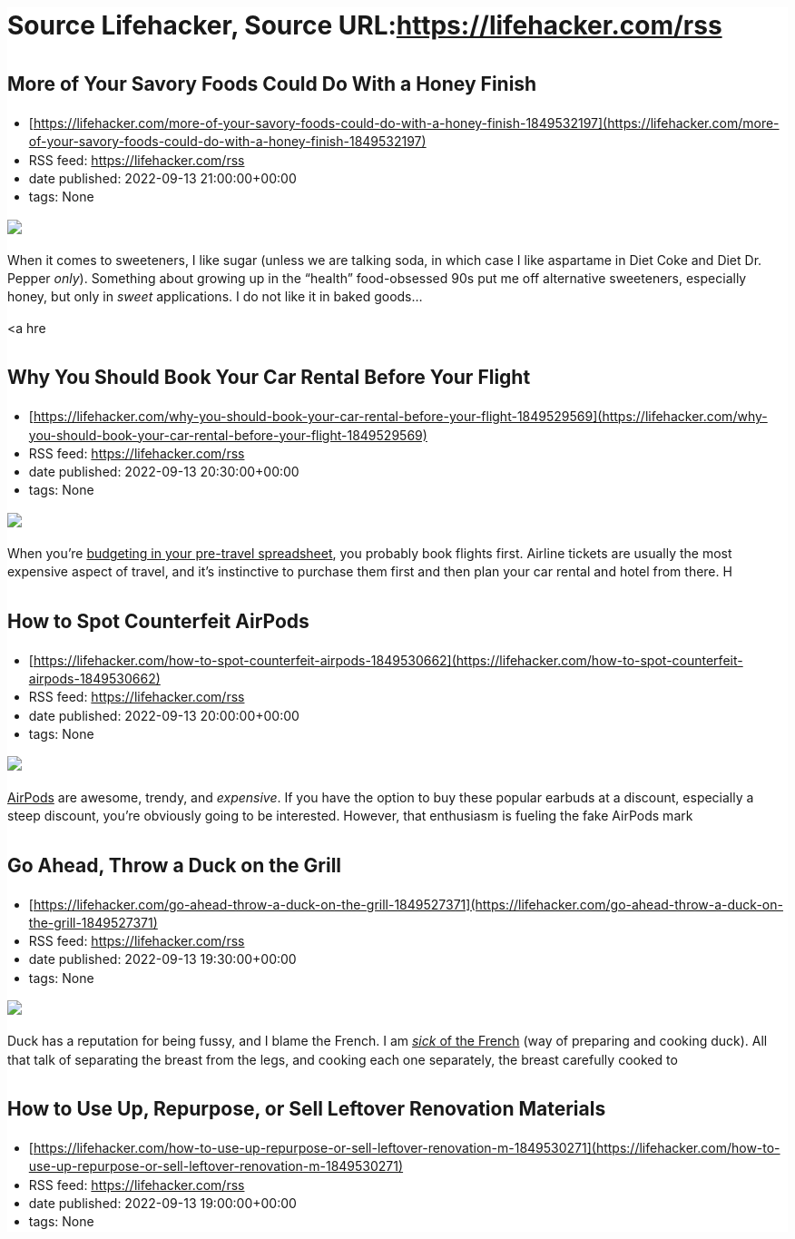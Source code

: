 # Source Lifehacker, Source URL:https://lifehacker.com/rss

## More of Your Savory Foods Could Do With a Honey Finish
 - [https://lifehacker.com/more-of-your-savory-foods-could-do-with-a-honey-finish-1849532197](https://lifehacker.com/more-of-your-savory-foods-could-do-with-a-honey-finish-1849532197)
 - RSS feed: https://lifehacker.com/rss
 - date published: 2022-09-13 21:00:00+00:00
 - tags: None

<img src="https://i.kinja-img.com/gawker-media/image/upload/s--hfayx0oN--/c_fit,fl_progressive,q_80,w_636/2f2f6b0bf5ed041f8d90364a2dbe7816.jpg" /><p>When it comes to sweeteners, I like sugar (unless we are talking soda, in which case I like aspartame in Diet Coke and Diet Dr. Pepper <em>only</em>). Something about growing up in the “health” food-obsessed 90s put me off alternative sweeteners, especially honey, but only in <em>sweet</em> applications. I do not like it in baked goods…</p><p><a hre

## Why You Should Book Your Car Rental Before Your Flight
 - [https://lifehacker.com/why-you-should-book-your-car-rental-before-your-flight-1849529569](https://lifehacker.com/why-you-should-book-your-car-rental-before-your-flight-1849529569)
 - RSS feed: https://lifehacker.com/rss
 - date published: 2022-09-13 20:30:00+00:00
 - tags: None

<img src="https://i.kinja-img.com/gawker-media/image/upload/s--ISLLSGh4--/c_fit,fl_progressive,q_80,w_636/39228019f2e92531a41fe5a670667511.jpg" /><p>When you’re <a href="https://lifehacker.com/how-to-create-the-ultimate-travel-spreadsheet-and-why-1848623260">budgeting in your pre-travel spreadsheet</a>, you probably book flights first. Airline tickets are usually the most expensive aspect of travel, and it’s instinctive to purchase them first and then plan your car rental and hotel from there. H

## How to Spot Counterfeit AirPods
 - [https://lifehacker.com/how-to-spot-counterfeit-airpods-1849530662](https://lifehacker.com/how-to-spot-counterfeit-airpods-1849530662)
 - RSS feed: https://lifehacker.com/rss
 - date published: 2022-09-13 20:00:00+00:00
 - tags: None

<img src="https://i.kinja-img.com/gawker-media/image/upload/s--JNGa8z_n--/c_fit,fl_progressive,q_80,w_636/6c35bcc7be22592a7dd47e1e45d71ad5.jpg" /><p><a href="https://lifehacker.com/21-clever-airpods-pro-settings-everyone-should-be-using-1847590845">AirPods</a> are awesome, trendy, and <em>expensive</em>. If you have the option to buy these popular earbuds at a discount, especially a steep discount, you’re obviously going to be interested. However, that enthusiasm is fueling the fake AirPods mark

## Go Ahead, Throw a Duck on the Grill
 - [https://lifehacker.com/go-ahead-throw-a-duck-on-the-grill-1849527371](https://lifehacker.com/go-ahead-throw-a-duck-on-the-grill-1849527371)
 - RSS feed: https://lifehacker.com/rss
 - date published: 2022-09-13 19:30:00+00:00
 - tags: None

<img src="https://i.kinja-img.com/gawker-media/image/upload/s--euHEDZcm--/c_fit,fl_progressive,q_80,w_636/df092476a406231d65da5d172d64bc67.jpg" /><p>Duck has a reputation for being fussy, and I blame the French. I am <a href="https://www.youtube.com/watch?v=i2XTuc6i1Uo" rel="noopener noreferrer" target="_blank"><em>sick</em> of the French</a> (way of preparing and cooking duck). All that talk of separating the breast from the legs, and cooking each one separately, the breast carefully cooked to 

## How to Use Up, Repurpose, or Sell Leftover Renovation Materials
 - [https://lifehacker.com/how-to-use-up-repurpose-or-sell-leftover-renovation-m-1849530271](https://lifehacker.com/how-to-use-up-repurpose-or-sell-leftover-renovation-m-1849530271)
 - RSS feed: https://lifehacker.com/rss
 - date published: 2022-09-13 19:00:00+00:00
 - tags: None
